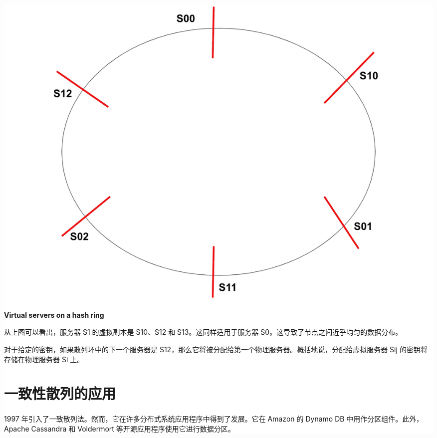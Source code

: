 ![](img/aa65e6cb9016313319fc8de425f30b8b.png)

**Virtual servers on a hash ring**

从上图可以看出，服务器 S1 的虚拟副本是 S10、S12 和 S13。这同样适用于服务器 S0。这导致了节点之间近乎均匀的数据分布。

对于给定的密钥，如果散列环中的下一个服务器是 S12，那么它将被分配给第一个物理服务器。概括地说，分配给虚拟服务器 Sij 的密钥将存储在物理服务器 Si 上。

# 一致性散列的应用

1997 年引入了一致散列法。然而，它在许多分布式系统应用程序中得到了发展。它在 Amazon 的 Dynamo DB 中用作分区组件。此外，Apache Cassandra 和 Voldermort 等开源应用程序使用它进行数据分区。
